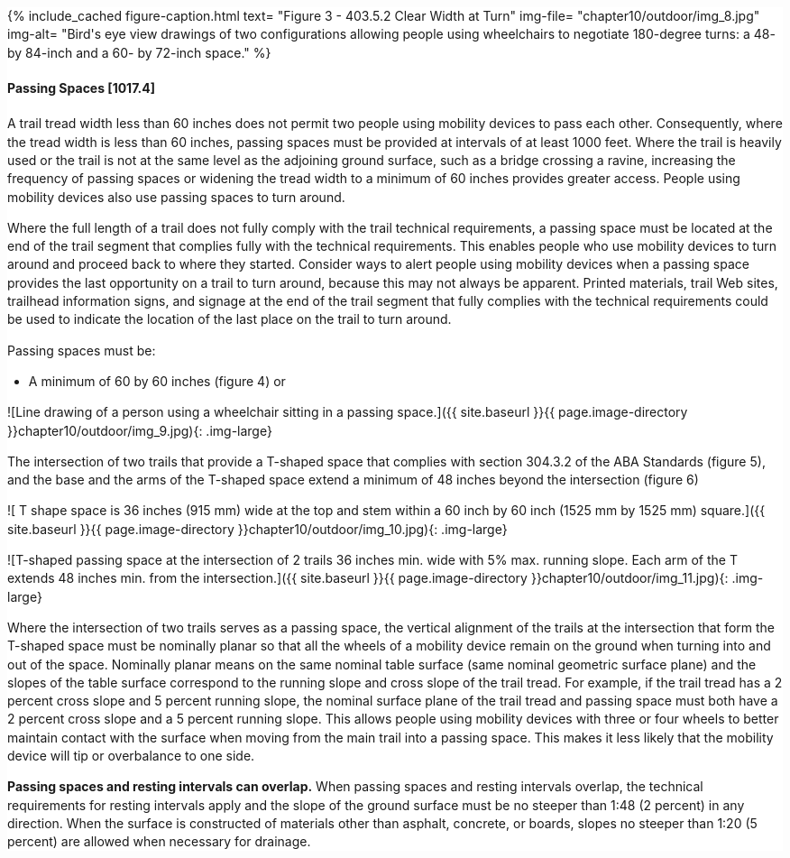 {% include_cached figure-caption.html
    text= "Figure 3 - 403.5.2 Clear Width at Turn"
    img-file= "chapter10/outdoor/img_8.jpg"
    img-alt= "Bird's eye view drawings of two configurations allowing people using wheelchairs to negotiate 180-degree turns: a 48- by 84-inch and a 60- by 72-inch space."
%}

#### Passing Spaces [1017.4]

A trail tread width less than 60 inches does not permit two people using mobility devices to pass each other. Consequently, where the tread width is less than 60 inches, passing spaces must be provided at intervals of at least 1000 feet. Where the trail is heavily used or the trail is not at the same level as the adjoining ground surface, such as a bridge crossing a ravine, increasing the frequency of passing spaces or widening the tread width to a minimum of 60 inches provides greater access. People using mobility devices also use passing spaces to turn around.

Where the full length of a trail does not fully comply with the trail technical requirements, a passing space must be located at the end of the trail segment that complies fully with the technical requirements. This enables people who use mobility devices to turn around and proceed back to where they started. Consider ways to alert people using mobility devices when a passing space provides the last opportunity on a trail to turn around, because this may not always be apparent. Printed materials, trail Web sites, trailhead information signs, and signage at the end of the trail segment that fully complies with the technical requirements could be used to indicate the location of the last place on the trail to turn around.

Passing spaces must be:

-   A minimum of 60 by 60 inches (figure 4) or 

![Line drawing of a person using a wheelchair sitting in a passing space.]({{ site.baseurl }}{{ page.image-directory }}chapter10/outdoor/img_9.jpg){: .img-large}

The intersection of two trails that provide a T-shaped space that complies with section 304.3.2 of the ABA Standards (figure 5), and the base and the arms of the T-shaped space extend a minimum of 48 inches beyond the intersection (figure 6)

![ T shape space is 36 inches (915 mm) wide at the top and stem within a 60 inch by 60 inch (1525 mm by 1525 mm) square.]({{ site.baseurl }}{{ page.image-directory }}chapter10/outdoor/img_10.jpg){: .img-large} 

![T-shaped passing space at the intersection of 2 trails 36 inches min. wide with 5% max. running slope.  Each arm of the T extends 48 inches min. from the intersection.]({{ site.baseurl }}{{ page.image-directory }}chapter10/outdoor/img_11.jpg){: .img-large}

Where the intersection of two trails serves as a passing space, the vertical alignment of the trails at the intersection that form the T-shaped space must be nominally planar so that all the wheels of a mobility device remain on the ground when turning into and out of the space. Nominally planar means on the same nominal table surface (same nominal geometric surface plane) and the slopes of the table surface correspond to the running slope and cross slope of the trail tread. For example, if the trail tread has a 2 percent cross slope and 5 percent running slope, the nominal surface plane of the trail tread and passing space must both have a 2 percent cross slope and a 5 percent running slope. This allows people using mobility devices with three or four wheels to better maintain contact with the surface when moving from the main trail into a passing space. This makes it less likely that the mobility device will tip or overbalance to one side.

**Passing spaces and resting intervals can overlap.** When passing spaces and resting intervals overlap, the technical requirements for resting intervals apply and the slope of the ground surface must be no steeper than 1:48 (2 percent) in any direction. When the surface is constructed of materials other than asphalt, concrete, or boards, slopes no steeper than 1:20 (5 percent) are allowed when necessary for drainage.
